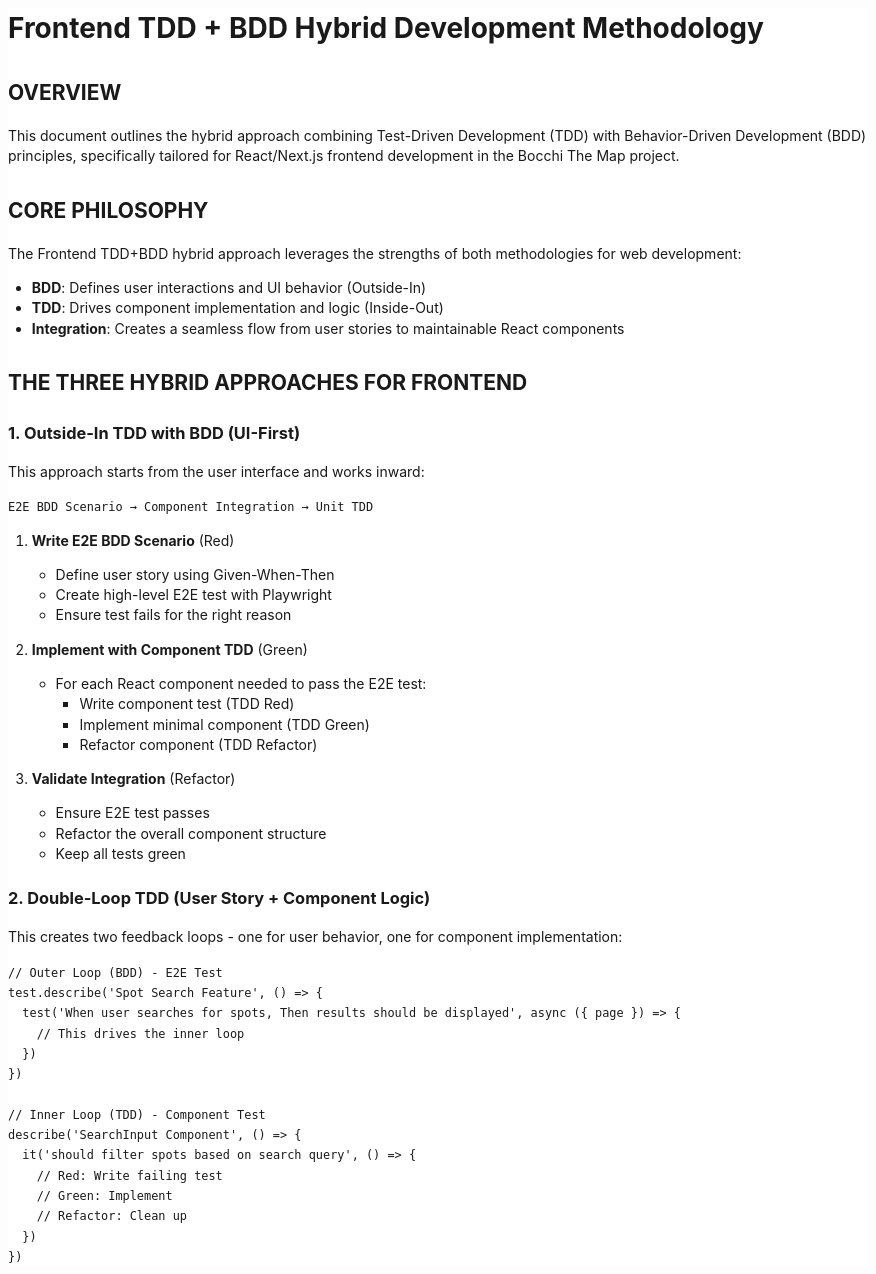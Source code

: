 # Frontend TDD + BDD Hybrid Development Methodology

## OVERVIEW

This document outlines the hybrid approach combining Test-Driven Development (TDD) with Behavior-Driven Development (BDD) principles, specifically tailored for React/Next.js frontend development in the Bocchi The Map project.

## CORE PHILOSOPHY

The Frontend TDD+BDD hybrid approach leverages the strengths of both methodologies for web development:
- **BDD**: Defines user interactions and UI behavior (Outside-In)
- **TDD**: Drives component implementation and logic (Inside-Out)
- **Integration**: Creates a seamless flow from user stories to maintainable React components

## THE THREE HYBRID APPROACHES FOR FRONTEND

### 1. Outside-In TDD with BDD (UI-First)

This approach starts from the user interface and works inward:

```
E2E BDD Scenario → Component Integration → Unit TDD
```

1. **Write E2E BDD Scenario** (Red)
   - Define user story using Given-When-Then
   - Create high-level E2E test with Playwright
   - Ensure test fails for the right reason

2. **Implement with Component TDD** (Green)
   - For each React component needed to pass the E2E test:
     - Write component test (TDD Red)
     - Implement minimal component (TDD Green)
     - Refactor component (TDD Refactor)

3. **Validate Integration** (Refactor)
   - Ensure E2E test passes
   - Refactor the overall component structure
   - Keep all tests green

### 2. Double-Loop TDD (User Story + Component Logic)

This creates two feedback loops - one for user behavior, one for component implementation:

```tsx
// Outer Loop (BDD) - E2E Test
test.describe('Spot Search Feature', () => {
  test('When user searches for spots, Then results should be displayed', async ({ page }) => {
    // This drives the inner loop
  })
})

// Inner Loop (TDD) - Component Test
describe('SearchInput Component', () => {
  it('should filter spots based on search query', () => {
    // Red: Write failing test
    // Green: Implement
    // Refactor: Clean up
  })
})
```

